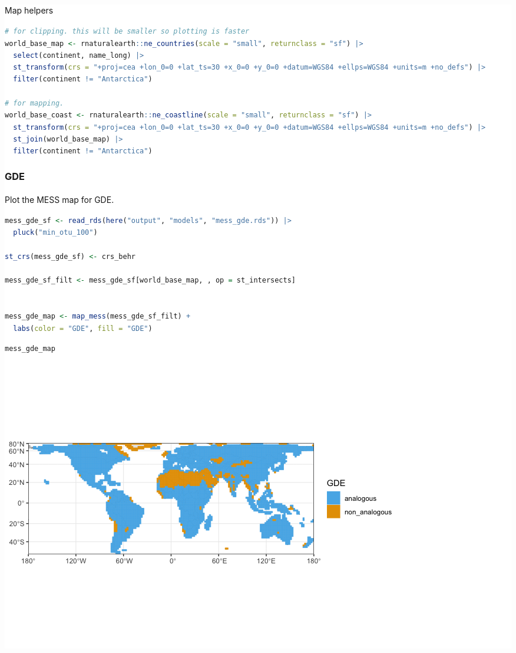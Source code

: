 Map helpers

``` r
# for clipping. this will be smaller so plotting is faster
world_base_map <- rnaturalearth::ne_countries(scale = "small", returnclass = "sf") |>
  select(continent, name_long) |> 
  st_transform(crs = "+proj=cea +lon_0=0 +lat_ts=30 +x_0=0 +y_0=0 +datum=WGS84 +ellps=WGS84 +units=m +no_defs") |> 
  filter(continent != "Antarctica")

# for mapping. 
world_base_coast <- rnaturalearth::ne_coastline(scale = "small", returnclass = "sf") |> 
  st_transform(crs = "+proj=cea +lon_0=0 +lat_ts=30 +x_0=0 +y_0=0 +datum=WGS84 +ellps=WGS84 +units=m +no_defs") |> 
  st_join(world_base_map) |> 
  filter(continent != "Antarctica")
```

### GDE

Plot the MESS map for GDE.

``` r
mess_gde_sf <- read_rds(here("output", "models", "mess_gde.rds")) |> 
  pluck("min_otu_100") 

st_crs(mess_gde_sf) <- crs_behr

mess_gde_sf_filt <- mess_gde_sf[world_base_map, , op = st_intersects]


mess_gde_map <- map_mess(mess_gde_sf_filt) +
  labs(color = "GDE", fill = "GDE")
```

``` r
mess_gde_map
```

![](publication_figures_files/figure-gfm/unnamed-chunk-81-1.png)
